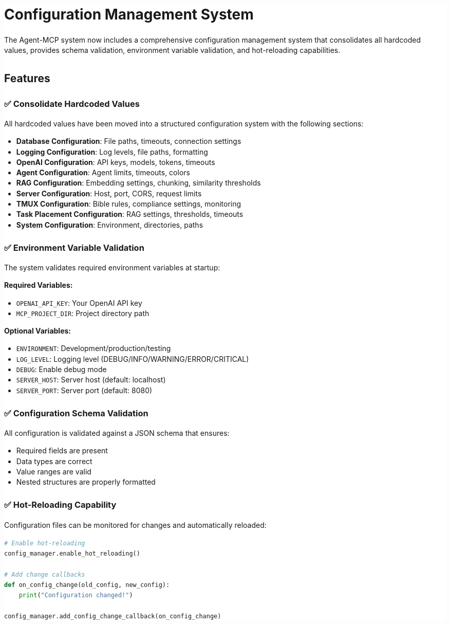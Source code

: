 # Configuration Management System

The Agent-MCP system now includes a comprehensive configuration management system that consolidates all hardcoded values, provides schema validation, environment variable validation, and hot-reloading capabilities.

## Features

### ✅ Consolidate Hardcoded Values
All hardcoded values have been moved into a structured configuration system with the following sections:

- **Database Configuration**: File paths, timeouts, connection settings
- **Logging Configuration**: Log levels, file paths, formatting
- **OpenAI Configuration**: API keys, models, tokens, timeouts
- **Agent Configuration**: Agent limits, timeouts, colors
- **RAG Configuration**: Embedding settings, chunking, similarity thresholds
- **Server Configuration**: Host, port, CORS, request limits
- **TMUX Configuration**: Bible rules, compliance settings, monitoring
- **Task Placement Configuration**: RAG settings, thresholds, timeouts
- **System Configuration**: Environment, directories, paths

### ✅ Environment Variable Validation
The system validates required environment variables at startup:

**Required Variables:**
- `OPENAI_API_KEY`: Your OpenAI API key
- `MCP_PROJECT_DIR`: Project directory path

**Optional Variables:**
- `ENVIRONMENT`: Development/production/testing
- `LOG_LEVEL`: Logging level (DEBUG/INFO/WARNING/ERROR/CRITICAL)
- `DEBUG`: Enable debug mode
- `SERVER_HOST`: Server host (default: localhost)
- `SERVER_PORT`: Server port (default: 8080)

### ✅ Configuration Schema Validation
All configuration is validated against a JSON schema that ensures:

- Required fields are present
- Data types are correct
- Value ranges are valid
- Nested structures are properly formatted

### ✅ Hot-Reloading Capability
Configuration files can be monitored for changes and automatically reloaded:

```python
# Enable hot-reloading
config_manager.enable_hot_reloading()

# Add change callbacks
def on_config_change(old_config, new_config):
    print("Configuration changed!")

config_manager.add_config_change_callback(on_config_change)
```
